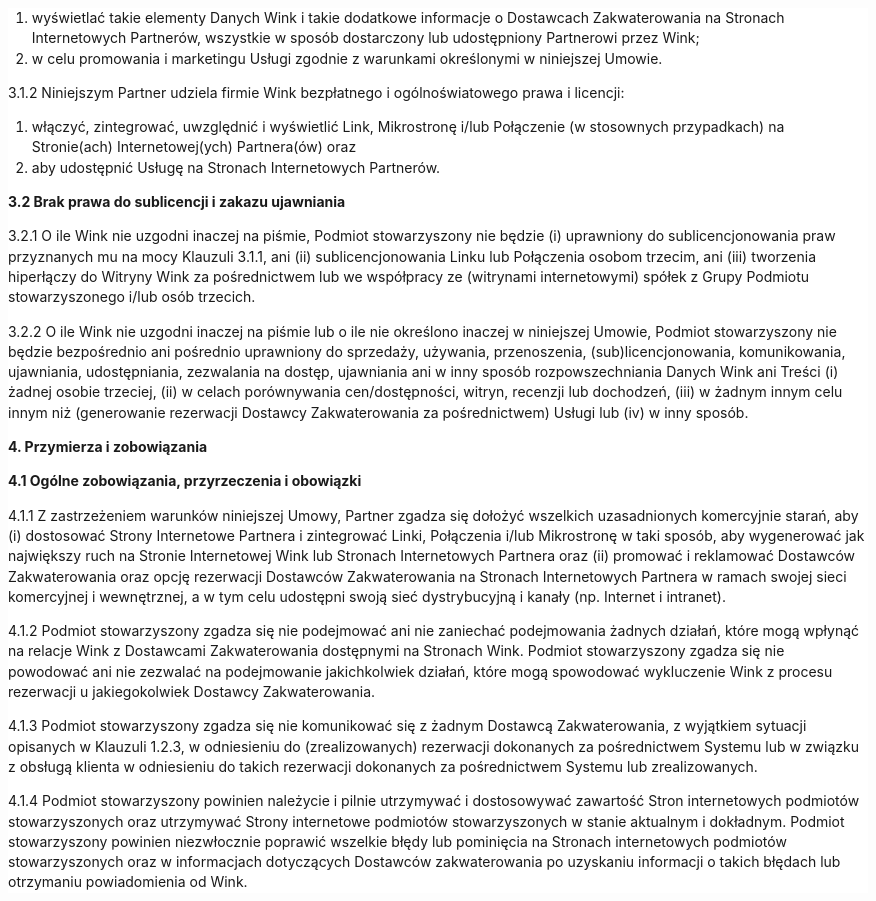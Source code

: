 1. wyświetlać takie elementy Danych Wink i takie dodatkowe informacje o Dostawcach Zakwaterowania na Stronach Internetowych Partnerów, wszystkie w sposób dostarczony lub udostępniony Partnerowi przez Wink;
2. w celu promowania i marketingu Usługi zgodnie z warunkami określonymi w niniejszej Umowie.

3.1.2 Niniejszym Partner udziela firmie Wink bezpłatnego i ogólnoświatowego prawa i licencji:

1. włączyć, zintegrować, uwzględnić i wyświetlić Link, Mikrostronę i/lub Połączenie (w stosownych przypadkach) na Stronie(ach) Internetowej(ych) Partnera(ów) oraz
2. aby udostępnić Usługę na Stronach Internetowych Partnerów.

**3.2 Brak prawa do sublicencji i zakazu ujawniania**

3.2.1 O ile Wink nie uzgodni inaczej na piśmie, Podmiot stowarzyszony nie będzie (i) uprawniony do sublicencjonowania praw przyznanych mu na mocy Klauzuli 3.1.1, ani (ii) sublicencjonowania Linku lub Połączenia osobom trzecim, ani (iii) tworzenia hiperłączy do Witryny Wink za pośrednictwem lub we współpracy ze (witrynami internetowymi) spółek z Grupy Podmiotu stowarzyszonego i/lub osób trzecich.

3.2.2 O ile Wink nie uzgodni inaczej na piśmie lub o ile nie określono inaczej w niniejszej Umowie, Podmiot stowarzyszony nie będzie bezpośrednio ani pośrednio uprawniony do sprzedaży, używania, przenoszenia, (sub)licencjonowania, komunikowania, ujawniania, udostępniania, zezwalania na dostęp, ujawniania ani w inny sposób rozpowszechniania Danych Wink ani Treści (i) żadnej osobie trzeciej, (ii) w celach porównywania cen/dostępności, witryn, recenzji lub dochodzeń, (iii) w żadnym innym celu innym niż (generowanie rezerwacji Dostawcy Zakwaterowania za pośrednictwem) Usługi lub (iv) w inny sposób.

**4. Przymierza i zobowiązania**

**4.1 Ogólne zobowiązania, przyrzeczenia i obowiązki**

4.1.1 Z zastrzeżeniem warunków niniejszej Umowy, Partner zgadza się dołożyć wszelkich uzasadnionych komercyjnie starań, aby (i) dostosować Strony Internetowe Partnera i zintegrować Linki, Połączenia i/lub Mikrostronę w taki sposób, aby wygenerować jak największy ruch na Stronie Internetowej Wink lub Stronach Internetowych Partnera oraz (ii) promować i reklamować Dostawców Zakwaterowania oraz opcję rezerwacji Dostawców Zakwaterowania na Stronach Internetowych Partnera w ramach swojej sieci komercyjnej i wewnętrznej, a w tym celu udostępni swoją sieć dystrybucyjną i kanały (np. Internet i intranet).

4.1.2 Podmiot stowarzyszony zgadza się nie podejmować ani nie zaniechać podejmowania żadnych działań, które mogą wpłynąć na relacje Wink z Dostawcami Zakwaterowania dostępnymi na Stronach Wink. Podmiot stowarzyszony zgadza się nie powodować ani nie zezwalać na podejmowanie jakichkolwiek działań, które mogą spowodować wykluczenie Wink z procesu rezerwacji u jakiegokolwiek Dostawcy Zakwaterowania.

4.1.3 Podmiot stowarzyszony zgadza się nie komunikować się z żadnym Dostawcą Zakwaterowania, z wyjątkiem sytuacji opisanych w Klauzuli 1.2.3, w odniesieniu do (zrealizowanych) rezerwacji dokonanych za pośrednictwem Systemu lub w związku z obsługą klienta w odniesieniu do takich rezerwacji dokonanych za pośrednictwem Systemu lub zrealizowanych.

4.1.4 Podmiot stowarzyszony powinien należycie i pilnie utrzymywać i dostosowywać zawartość Stron internetowych podmiotów stowarzyszonych oraz utrzymywać Strony internetowe podmiotów stowarzyszonych w stanie aktualnym i dokładnym. Podmiot stowarzyszony powinien niezwłocznie poprawić wszelkie błędy lub pominięcia na Stronach internetowych podmiotów stowarzyszonych oraz w informacjach dotyczących Dostawców zakwaterowania po uzyskaniu informacji o takich błędach lub otrzymaniu powiadomienia od Wink.
